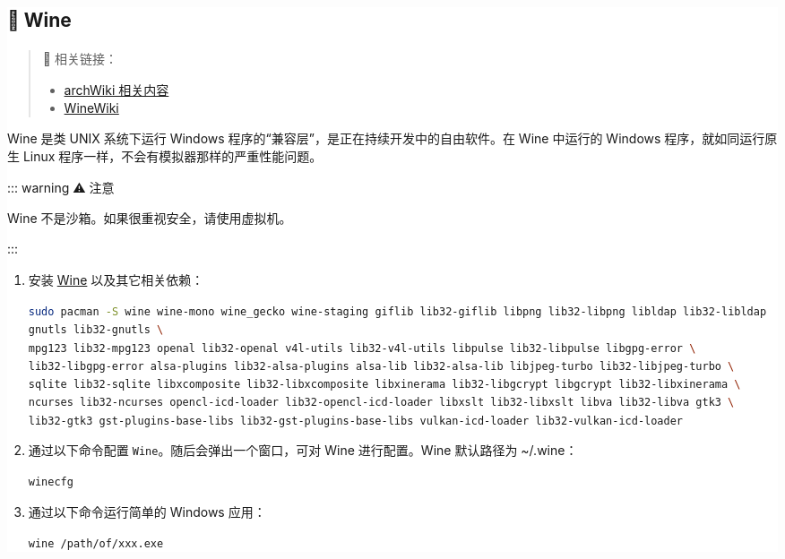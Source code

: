 ## 🍷 Wine

> 🔗 相关链接：
>
> - [archWiki 相关内容](<https://wiki.archlinux.org/title/Wine_(%E7%AE%80%E4%BD%93%E4%B8%AD%E6%96%87)>)
> - [WineWiki](https://wiki.winehq.org/%E4%B8%BB%E9%A1%B5)

Wine 是类 UNIX 系统下运行 Windows 程序的“兼容层”，是正在持续开发中的自由软件。在 Wine 中运行的 Windows 程序，就如同运行原生 Linux 程序一样，不会有模拟器那样的严重性能问题。

::: warning ⚠️ 注意

Wine 不是沙箱。如果很重视安全，请使用虚拟机。

:::

1. 安装 [Wine](https://archlinux.org/packages/multilib/x86_64/wine/) 以及其它相关依赖：

   ```sh
   sudo pacman -S wine wine-mono wine_gecko wine-staging giflib lib32-giflib libpng lib32-libpng libldap lib32-libldap gnutls lib32-gnutls \
   mpg123 lib32-mpg123 openal lib32-openal v4l-utils lib32-v4l-utils libpulse lib32-libpulse libgpg-error \
   lib32-libgpg-error alsa-plugins lib32-alsa-plugins alsa-lib lib32-alsa-lib libjpeg-turbo lib32-libjpeg-turbo \
   sqlite lib32-sqlite libxcomposite lib32-libxcomposite libxinerama lib32-libgcrypt libgcrypt lib32-libxinerama \
   ncurses lib32-ncurses opencl-icd-loader lib32-opencl-icd-loader libxslt lib32-libxslt libva lib32-libva gtk3 \
   lib32-gtk3 gst-plugins-base-libs lib32-gst-plugins-base-libs vulkan-icd-loader lib32-vulkan-icd-loader
   ```

2. 通过以下命令配置 `Wine`。随后会弹出一个窗口，可对 Wine 进行配置。Wine 默认路径为 ~/.wine：

   ```sh
   winecfg
   ```

3. 通过以下命令运行简单的 Windows 应用：

   ```sh
   wine /path/of/xxx.exe
   ```
